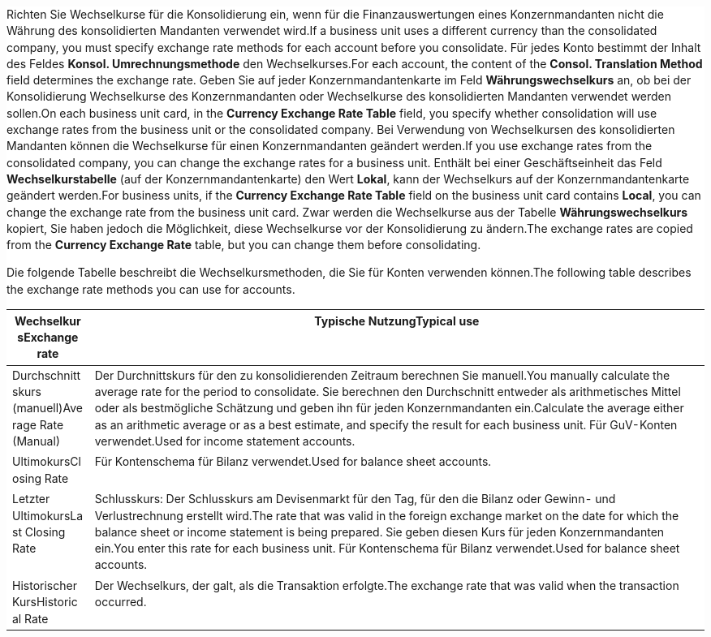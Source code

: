 <span data-ttu-id="11b9e-149">Richten Sie Wechselkurse für die Konsolidierung ein, wenn für die Finanzauswertungen eines Konzernmandanten nicht die Währung des konsolidierten Mandanten verwendet wird.</span><span class="sxs-lookup"><span data-stu-id="11b9e-149">If a business unit uses a different currency than the consolidated company, you must specify exchange rate methods for each account before you consolidate.</span></span> <span data-ttu-id="11b9e-150">Für jedes Konto bestimmt der Inhalt des Feldes **Konsol. Umrechnungsmethode** den Wechselkurses.</span><span class="sxs-lookup"><span data-stu-id="11b9e-150">For each account, the content of the **Consol. Translation Method** field determines the exchange rate.</span></span> <span data-ttu-id="11b9e-151">Geben Sie auf jeder Konzernmandantenkarte im Feld **Währungswechselkurs** an, ob bei der Konsolidierung Wechselkurse des Konzernmandanten oder Wechselkurse des konsolidierten Mandanten verwendet werden sollen.</span><span class="sxs-lookup"><span data-stu-id="11b9e-151">On each business unit card, in the **Currency Exchange Rate Table** field, you specify whether consolidation will use exchange rates from the business unit or the consolidated company.</span></span> <span data-ttu-id="11b9e-152">Bei Verwendung von Wechselkursen des konsolidierten Mandanten können die Wechselkurse für einen Konzernmandanten geändert werden.</span><span class="sxs-lookup"><span data-stu-id="11b9e-152">If you use exchange rates from the consolidated company, you can change the exchange rates for a business unit.</span></span> <span data-ttu-id="11b9e-153">Enthält bei einer Geschäftseinheit das Feld **Wechselkurstabelle** (auf der Konzernmandantenkarte) den Wert **Lokal**, kann der Wechselkurs auf der Konzernmandantenkarte geändert werden.</span><span class="sxs-lookup"><span data-stu-id="11b9e-153">For business units, if the **Currency Exchange Rate Table** field on the business unit card contains **Local**, you can change the exchange rate from the business unit card.</span></span> <span data-ttu-id="11b9e-154">Zwar werden die Wechselkurse aus der Tabelle **Währungswechselkurs** kopiert, Sie haben jedoch die Möglichkeit, diese Wechselkurse vor der Konsolidierung zu ändern.</span><span class="sxs-lookup"><span data-stu-id="11b9e-154">The exchange rates are copied from the **Currency Exchange Rate** table, but you can change them before consolidating.</span></span>

<span data-ttu-id="11b9e-155">Die folgende Tabelle beschreibt die Wechselkursmethoden, die Sie für Konten verwenden können.</span><span class="sxs-lookup"><span data-stu-id="11b9e-155">The following table describes the exchange rate methods you can use for accounts.</span></span>

|<span data-ttu-id="11b9e-156">Wechselkurs</span><span class="sxs-lookup"><span data-stu-id="11b9e-156">Exchange rate</span></span> | <span data-ttu-id="11b9e-157">Typische Nutzung</span><span class="sxs-lookup"><span data-stu-id="11b9e-157">Typical use</span></span> |
|---|---|
|<span data-ttu-id="11b9e-158">Durchschnittskurs (manuell)</span><span class="sxs-lookup"><span data-stu-id="11b9e-158">Average Rate (Manual)</span></span> | <span data-ttu-id="11b9e-159">Der Durchnittskurs für den zu konsolidierenden Zeitraum berechnen Sie manuell.</span><span class="sxs-lookup"><span data-stu-id="11b9e-159">You manually calculate the average rate for the period to consolidate.</span></span> <span data-ttu-id="11b9e-160">Sie berechnen den Durchschnitt entweder als arithmetisches Mittel oder als bestmögliche Schätzung und geben ihn für jeden Konzernmandanten ein.</span><span class="sxs-lookup"><span data-stu-id="11b9e-160">Calculate the average either as an arithmetic average or as a best estimate, and specify the result for each business unit.</span></span> <span data-ttu-id="11b9e-161">Für GuV-Konten verwendet.</span><span class="sxs-lookup"><span data-stu-id="11b9e-161">Used for income statement accounts.</span></span>|
|<span data-ttu-id="11b9e-162">Ultimokurs</span><span class="sxs-lookup"><span data-stu-id="11b9e-162">Closing Rate</span></span> | <span data-ttu-id="11b9e-163">Für Kontenschema für Bilanz verwendet.</span><span class="sxs-lookup"><span data-stu-id="11b9e-163">Used for balance sheet accounts.</span></span>|
|<span data-ttu-id="11b9e-164">Letzter Ultimokurs</span><span class="sxs-lookup"><span data-stu-id="11b9e-164">Last Closing Rate</span></span> | <span data-ttu-id="11b9e-165">Schlusskurs: Der Schlusskurs am Devisenmarkt für den Tag, für den die Bilanz oder Gewinn- und Verlustrechnung erstellt wird.</span><span class="sxs-lookup"><span data-stu-id="11b9e-165">The rate that was valid in the foreign exchange market on the date for which the balance sheet or income statement is being prepared.</span></span> <span data-ttu-id="11b9e-166">Sie geben diesen Kurs für jeden Konzernmandanten ein.</span><span class="sxs-lookup"><span data-stu-id="11b9e-166">You enter this rate for each business unit.</span></span> <span data-ttu-id="11b9e-167">Für Kontenschema für Bilanz verwendet.</span><span class="sxs-lookup"><span data-stu-id="11b9e-167">Used for balance sheet accounts.</span></span>|
|<span data-ttu-id="11b9e-168">Historischer Kurs</span><span class="sxs-lookup"><span data-stu-id="11b9e-168">Historical Rate</span></span> | <span data-ttu-id="11b9e-169">Der Wechselkurs, der galt, als die Transaktion erfolgte.</span><span class="sxs-lookup"><span data-stu-id="11b9e-169">The exchange rate that was valid when the transaction occurred.</span></span>|